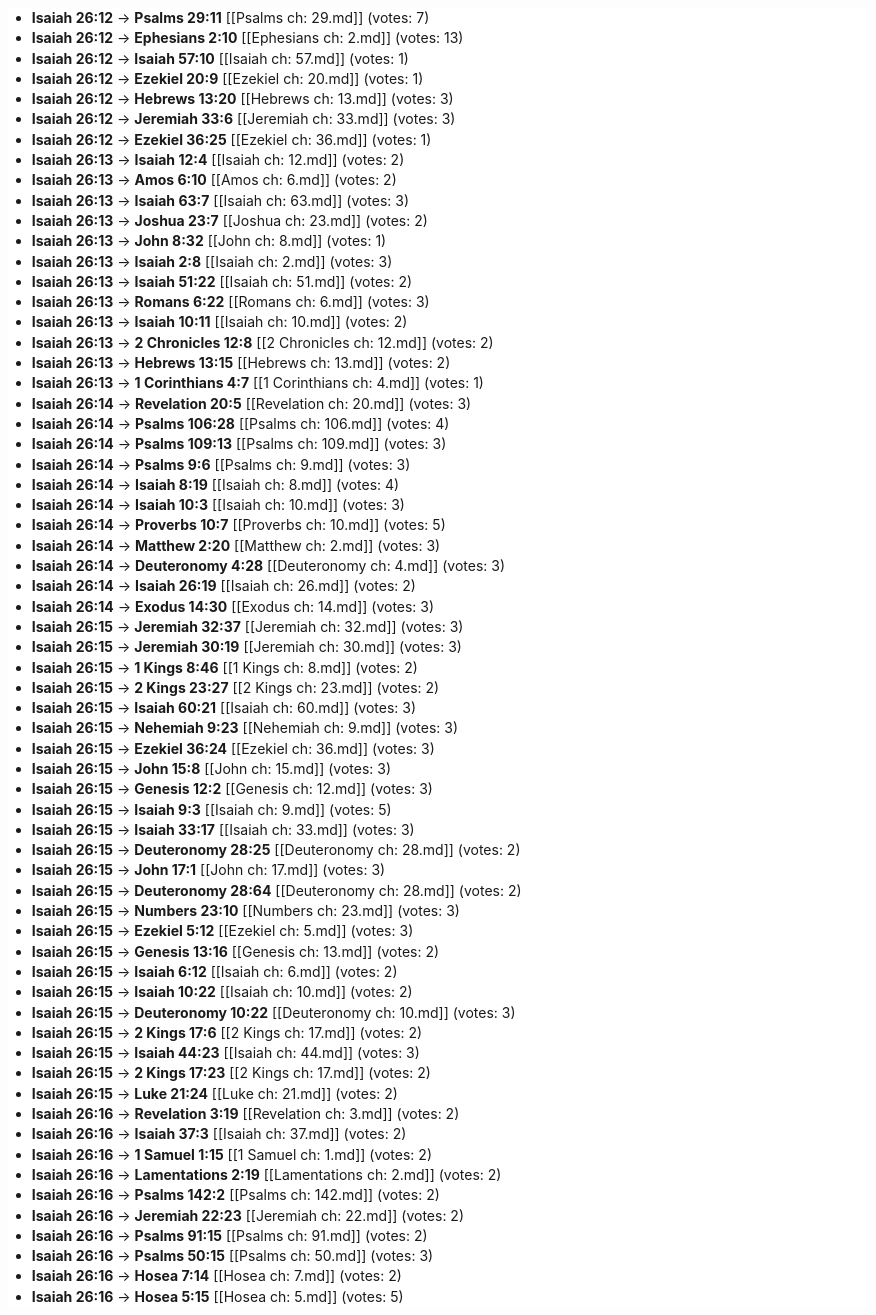 - **Isaiah 26:12** → **Psalms 29:11** [[Psalms ch: 29.md]] (votes: 7)
- **Isaiah 26:12** → **Ephesians 2:10** [[Ephesians ch: 2.md]] (votes: 13)
- **Isaiah 26:12** → **Isaiah 57:10** [[Isaiah ch: 57.md]] (votes: 1)
- **Isaiah 26:12** → **Ezekiel 20:9** [[Ezekiel ch: 20.md]] (votes: 1)
- **Isaiah 26:12** → **Hebrews 13:20** [[Hebrews ch: 13.md]] (votes: 3)
- **Isaiah 26:12** → **Jeremiah 33:6** [[Jeremiah ch: 33.md]] (votes: 3)
- **Isaiah 26:12** → **Ezekiel 36:25** [[Ezekiel ch: 36.md]] (votes: 1)
- **Isaiah 26:13** → **Isaiah 12:4** [[Isaiah ch: 12.md]] (votes: 2)
- **Isaiah 26:13** → **Amos 6:10** [[Amos ch: 6.md]] (votes: 2)
- **Isaiah 26:13** → **Isaiah 63:7** [[Isaiah ch: 63.md]] (votes: 3)
- **Isaiah 26:13** → **Joshua 23:7** [[Joshua ch: 23.md]] (votes: 2)
- **Isaiah 26:13** → **John 8:32** [[John ch: 8.md]] (votes: 1)
- **Isaiah 26:13** → **Isaiah 2:8** [[Isaiah ch: 2.md]] (votes: 3)
- **Isaiah 26:13** → **Isaiah 51:22** [[Isaiah ch: 51.md]] (votes: 2)
- **Isaiah 26:13** → **Romans 6:22** [[Romans ch: 6.md]] (votes: 3)
- **Isaiah 26:13** → **Isaiah 10:11** [[Isaiah ch: 10.md]] (votes: 2)
- **Isaiah 26:13** → **2 Chronicles 12:8** [[2 Chronicles ch: 12.md]] (votes: 2)
- **Isaiah 26:13** → **Hebrews 13:15** [[Hebrews ch: 13.md]] (votes: 2)
- **Isaiah 26:13** → **1 Corinthians 4:7** [[1 Corinthians ch: 4.md]] (votes: 1)
- **Isaiah 26:14** → **Revelation 20:5** [[Revelation ch: 20.md]] (votes: 3)
- **Isaiah 26:14** → **Psalms 106:28** [[Psalms ch: 106.md]] (votes: 4)
- **Isaiah 26:14** → **Psalms 109:13** [[Psalms ch: 109.md]] (votes: 3)
- **Isaiah 26:14** → **Psalms 9:6** [[Psalms ch: 9.md]] (votes: 3)
- **Isaiah 26:14** → **Isaiah 8:19** [[Isaiah ch: 8.md]] (votes: 4)
- **Isaiah 26:14** → **Isaiah 10:3** [[Isaiah ch: 10.md]] (votes: 3)
- **Isaiah 26:14** → **Proverbs 10:7** [[Proverbs ch: 10.md]] (votes: 5)
- **Isaiah 26:14** → **Matthew 2:20** [[Matthew ch: 2.md]] (votes: 3)
- **Isaiah 26:14** → **Deuteronomy 4:28** [[Deuteronomy ch: 4.md]] (votes: 3)
- **Isaiah 26:14** → **Isaiah 26:19** [[Isaiah ch: 26.md]] (votes: 2)
- **Isaiah 26:14** → **Exodus 14:30** [[Exodus ch: 14.md]] (votes: 3)
- **Isaiah 26:15** → **Jeremiah 32:37** [[Jeremiah ch: 32.md]] (votes: 3)
- **Isaiah 26:15** → **Jeremiah 30:19** [[Jeremiah ch: 30.md]] (votes: 3)
- **Isaiah 26:15** → **1 Kings 8:46** [[1 Kings ch: 8.md]] (votes: 2)
- **Isaiah 26:15** → **2 Kings 23:27** [[2 Kings ch: 23.md]] (votes: 2)
- **Isaiah 26:15** → **Isaiah 60:21** [[Isaiah ch: 60.md]] (votes: 3)
- **Isaiah 26:15** → **Nehemiah 9:23** [[Nehemiah ch: 9.md]] (votes: 3)
- **Isaiah 26:15** → **Ezekiel 36:24** [[Ezekiel ch: 36.md]] (votes: 3)
- **Isaiah 26:15** → **John 15:8** [[John ch: 15.md]] (votes: 3)
- **Isaiah 26:15** → **Genesis 12:2** [[Genesis ch: 12.md]] (votes: 3)
- **Isaiah 26:15** → **Isaiah 9:3** [[Isaiah ch: 9.md]] (votes: 5)
- **Isaiah 26:15** → **Isaiah 33:17** [[Isaiah ch: 33.md]] (votes: 3)
- **Isaiah 26:15** → **Deuteronomy 28:25** [[Deuteronomy ch: 28.md]] (votes: 2)
- **Isaiah 26:15** → **John 17:1** [[John ch: 17.md]] (votes: 3)
- **Isaiah 26:15** → **Deuteronomy 28:64** [[Deuteronomy ch: 28.md]] (votes: 2)
- **Isaiah 26:15** → **Numbers 23:10** [[Numbers ch: 23.md]] (votes: 3)
- **Isaiah 26:15** → **Ezekiel 5:12** [[Ezekiel ch: 5.md]] (votes: 3)
- **Isaiah 26:15** → **Genesis 13:16** [[Genesis ch: 13.md]] (votes: 2)
- **Isaiah 26:15** → **Isaiah 6:12** [[Isaiah ch: 6.md]] (votes: 2)
- **Isaiah 26:15** → **Isaiah 10:22** [[Isaiah ch: 10.md]] (votes: 2)
- **Isaiah 26:15** → **Deuteronomy 10:22** [[Deuteronomy ch: 10.md]] (votes: 3)
- **Isaiah 26:15** → **2 Kings 17:6** [[2 Kings ch: 17.md]] (votes: 2)
- **Isaiah 26:15** → **Isaiah 44:23** [[Isaiah ch: 44.md]] (votes: 3)
- **Isaiah 26:15** → **2 Kings 17:23** [[2 Kings ch: 17.md]] (votes: 2)
- **Isaiah 26:15** → **Luke 21:24** [[Luke ch: 21.md]] (votes: 2)
- **Isaiah 26:16** → **Revelation 3:19** [[Revelation ch: 3.md]] (votes: 2)
- **Isaiah 26:16** → **Isaiah 37:3** [[Isaiah ch: 37.md]] (votes: 2)
- **Isaiah 26:16** → **1 Samuel 1:15** [[1 Samuel ch: 1.md]] (votes: 2)
- **Isaiah 26:16** → **Lamentations 2:19** [[Lamentations ch: 2.md]] (votes: 2)
- **Isaiah 26:16** → **Psalms 142:2** [[Psalms ch: 142.md]] (votes: 2)
- **Isaiah 26:16** → **Jeremiah 22:23** [[Jeremiah ch: 22.md]] (votes: 2)
- **Isaiah 26:16** → **Psalms 91:15** [[Psalms ch: 91.md]] (votes: 2)
- **Isaiah 26:16** → **Psalms 50:15** [[Psalms ch: 50.md]] (votes: 3)
- **Isaiah 26:16** → **Hosea 7:14** [[Hosea ch: 7.md]] (votes: 2)
- **Isaiah 26:16** → **Hosea 5:15** [[Hosea ch: 5.md]] (votes: 5)